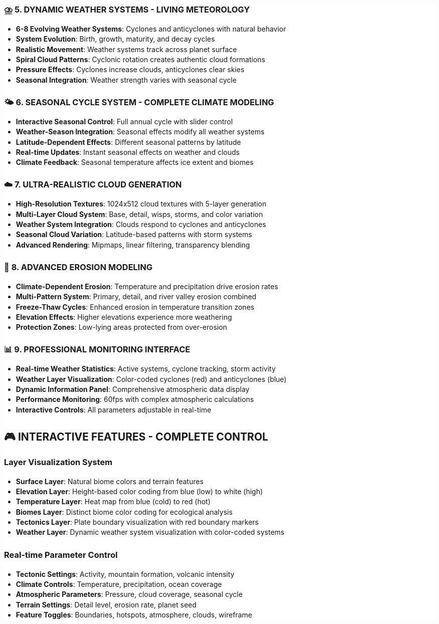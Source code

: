 ### ⛈️ **5. DYNAMIC WEATHER SYSTEMS - LIVING METEOROLOGY**
- **6-8 Evolving Weather Systems**: Cyclones and anticyclones with natural behavior
- **System Evolution**: Birth, growth, maturity, and decay cycles
- **Realistic Movement**: Weather systems track across planet surface
- **Spiral Cloud Patterns**: Cyclonic rotation creates authentic cloud formations
- **Pressure Effects**: Cyclones increase clouds, anticyclones clear skies
- **Seasonal Integration**: Weather strength varies with seasonal cycle

### 🌤️ **6. SEASONAL CYCLE SYSTEM - COMPLETE CLIMATE MODELING**
- **Interactive Seasonal Control**: Full annual cycle with slider control
- **Weather-Season Integration**: Seasonal effects modify all weather systems
- **Latitude-Dependent Effects**: Different seasonal patterns by latitude
- **Real-time Updates**: Instant seasonal effects on weather and clouds
- **Climate Feedback**: Seasonal temperature affects ice extent and biomes

### ☁️ **7. ULTRA-REALISTIC CLOUD GENERATION**
- **High-Resolution Textures**: 1024x512 cloud textures with 5-layer generation
- **Multi-Layer Cloud System**: Base, detail, wisps, storms, and color variation
- **Weather System Integration**: Clouds respond to cyclones and anticyclones
- **Seasonal Cloud Variation**: Latitude-based patterns with storm systems
- **Advanced Rendering**: Mipmaps, linear filtering, transparency blending

### 🌊 **8. ADVANCED EROSION MODELING**
- **Climate-Dependent Erosion**: Temperature and precipitation drive erosion rates
- **Multi-Pattern System**: Primary, detail, and river valley erosion combined
- **Freeze-Thaw Cycles**: Enhanced erosion in temperature transition zones
- **Elevation Effects**: Higher elevations experience more weathering
- **Protection Zones**: Low-lying areas protected from over-erosion

### 📊 **9. PROFESSIONAL MONITORING INTERFACE**
- **Real-time Weather Statistics**: Active systems, cyclone tracking, storm activity
- **Weather Layer Visualization**: Color-coded cyclones (red) and anticyclones (blue)
- **Dynamic Information Panel**: Comprehensive atmospheric data display
- **Performance Monitoring**: 60fps with complex atmospheric calculations
- **Interactive Controls**: All parameters adjustable in real-time

## 🎮 **INTERACTIVE FEATURES - COMPLETE CONTROL**

### **Layer Visualization System**
- **Surface Layer**: Natural biome colors and terrain features
- **Elevation Layer**: Height-based color coding from blue (low) to white (high)
- **Temperature Layer**: Heat map from blue (cold) to red (hot)
- **Biomes Layer**: Distinct biome color coding for ecological analysis
- **Tectonics Layer**: Plate boundary visualization with red boundary markers
- **Weather Layer**: Dynamic weather system visualization with color-coded systems

### **Real-time Parameter Control**
- **Tectonic Settings**: Activity, mountain formation, volcanic intensity
- **Climate Controls**: Temperature, precipitation, ocean coverage
- **Atmospheric Parameters**: Pressure, cloud coverage, seasonal cycle
- **Terrain Settings**: Detail level, erosion rate, planet seed
- **Feature Toggles**: Boundaries, hotspots, atmosphere, clouds, wireframe
